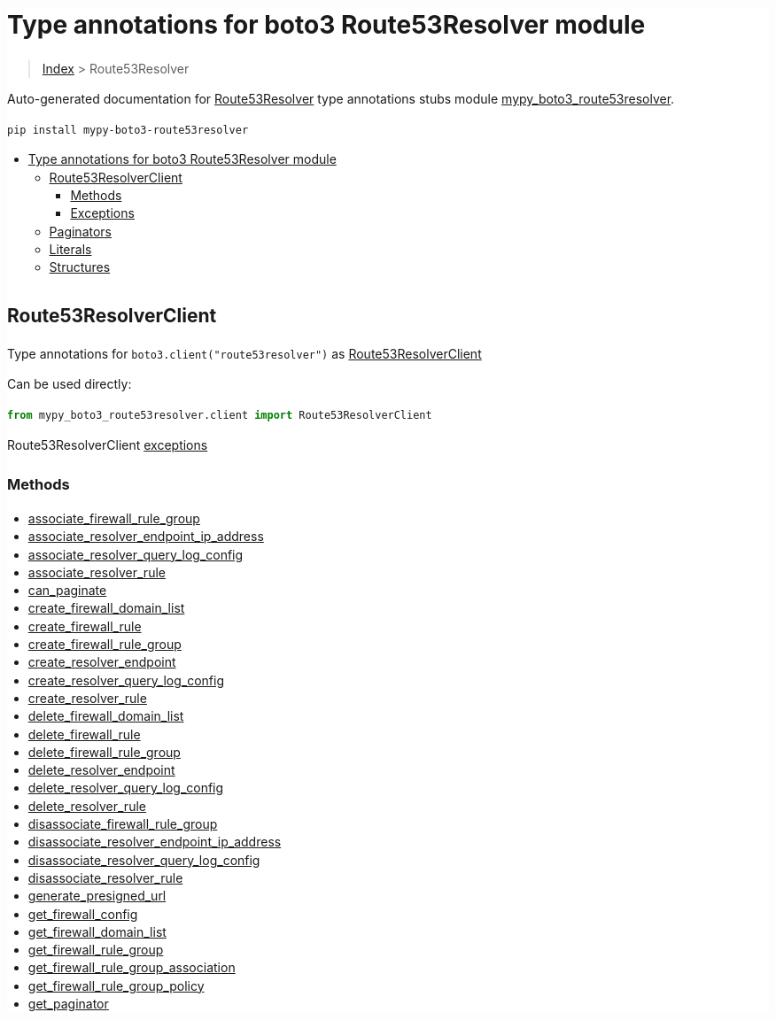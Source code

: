 # Type annotations for boto3 Route53Resolver module

> [Index](../index.md) > Route53Resolver

Auto-generated documentation for [Route53Resolver](https://boto3.amazonaws.com/v1/documentation/api/latest/reference/services/route53resolver.html#Route53Resolver)
type annotations stubs module [mypy_boto3_route53resolver](https://pypi.org/project/mypy-boto3-route53resolver/).

```bash
pip install mypy-boto3-route53resolver
```

- [Type annotations for boto3 Route53Resolver module](#type-annotations-for-boto3-route53resolver-module)
  - [Route53ResolverClient](#route53resolverclient)
    - [Methods](#methods)
    - [Exceptions](#exceptions)
  - [Paginators](#paginators)
  - [Literals](#literals)
  - [Structures](#structures)

## Route53ResolverClient

Type annotations for  `boto3.client("route53resolver")` as [Route53ResolverClient](./client.md)

Can be used directly:

```python
from mypy_boto3_route53resolver.client import Route53ResolverClient
```


Route53ResolverClient [exceptions](./client.md#exceptions)



### Methods
- [associate_firewall_rule_group](./client.md#associate-firewall-rule-group)
- [associate_resolver_endpoint_ip_address](./client.md#associate-resolver-endpoint-ip-address)
- [associate_resolver_query_log_config](./client.md#associate-resolver-query-log-config)
- [associate_resolver_rule](./client.md#associate-resolver-rule)
- [can_paginate](./client.md#can-paginate)
- [create_firewall_domain_list](./client.md#create-firewall-domain-list)
- [create_firewall_rule](./client.md#create-firewall-rule)
- [create_firewall_rule_group](./client.md#create-firewall-rule-group)
- [create_resolver_endpoint](./client.md#create-resolver-endpoint)
- [create_resolver_query_log_config](./client.md#create-resolver-query-log-config)
- [create_resolver_rule](./client.md#create-resolver-rule)
- [delete_firewall_domain_list](./client.md#delete-firewall-domain-list)
- [delete_firewall_rule](./client.md#delete-firewall-rule)
- [delete_firewall_rule_group](./client.md#delete-firewall-rule-group)
- [delete_resolver_endpoint](./client.md#delete-resolver-endpoint)
- [delete_resolver_query_log_config](./client.md#delete-resolver-query-log-config)
- [delete_resolver_rule](./client.md#delete-resolver-rule)
- [disassociate_firewall_rule_group](./client.md#disassociate-firewall-rule-group)
- [disassociate_resolver_endpoint_ip_address](./client.md#disassociate-resolver-endpoint-ip-address)
- [disassociate_resolver_query_log_config](./client.md#disassociate-resolver-query-log-config)
- [disassociate_resolver_rule](./client.md#disassociate-resolver-rule)
- [generate_presigned_url](./client.md#generate-presigned-url)
- [get_firewall_config](./client.md#get-firewall-config)
- [get_firewall_domain_list](./client.md#get-firewall-domain-list)
- [get_firewall_rule_group](./client.md#get-firewall-rule-group)
- [get_firewall_rule_group_association](./client.md#get-firewall-rule-group-association)
- [get_firewall_rule_group_policy](./client.md#get-firewall-rule-group-policy)
- [get_paginator](./client.md#get-paginator)